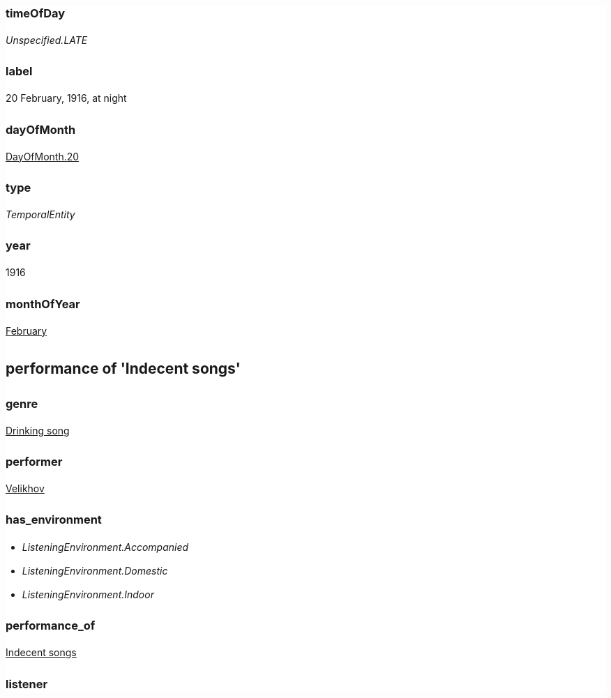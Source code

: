 ### timeOfDay


*Unspecified.LATE*

### label


20 February, 1916, at night

### dayOfMonth


[DayOfMonth.20](#DayOfMonth.20)

### type


*TemporalEntity*

### year


1916

### monthOfYear


[February](#February)

## performance of 'Indecent songs'

### genre


[Drinking song](#Drinking-song)

### performer


[Velikhov](#Velikhov)

### has_environment

 - *ListeningEnvironment.Accompanied*

 - *ListeningEnvironment.Domestic*

 - *ListeningEnvironment.Indoor*

### performance_of


[Indecent songs](#Indecent-songs)

### listener
